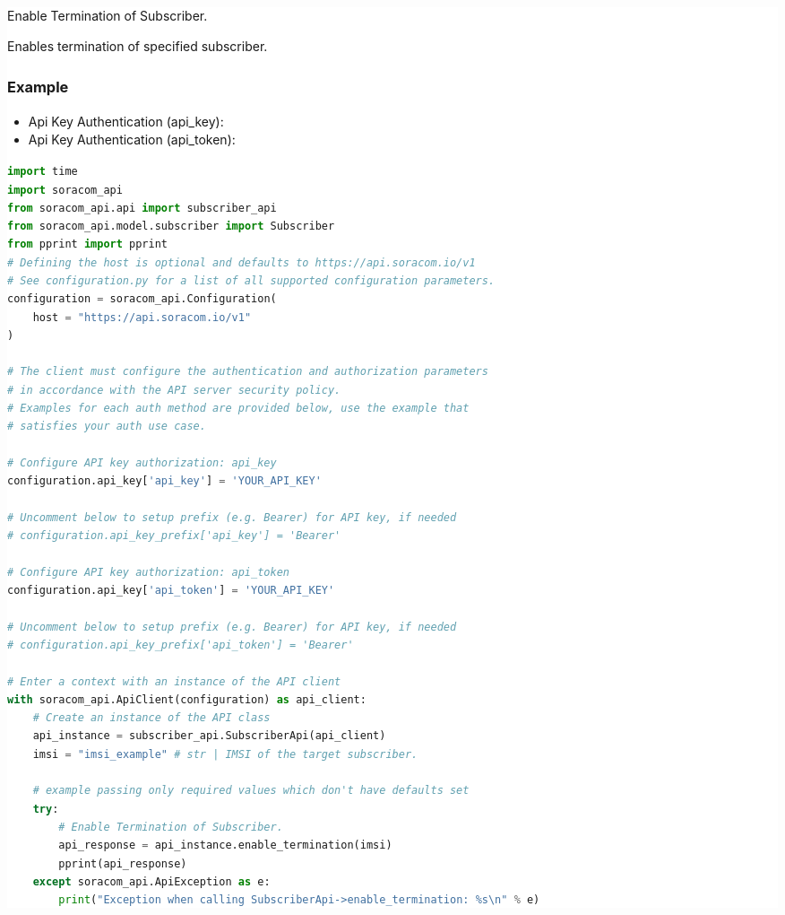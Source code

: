 Enable Termination of Subscriber.

Enables termination of specified subscriber.

### Example

* Api Key Authentication (api_key):
* Api Key Authentication (api_token):

```python
import time
import soracom_api
from soracom_api.api import subscriber_api
from soracom_api.model.subscriber import Subscriber
from pprint import pprint
# Defining the host is optional and defaults to https://api.soracom.io/v1
# See configuration.py for a list of all supported configuration parameters.
configuration = soracom_api.Configuration(
    host = "https://api.soracom.io/v1"
)

# The client must configure the authentication and authorization parameters
# in accordance with the API server security policy.
# Examples for each auth method are provided below, use the example that
# satisfies your auth use case.

# Configure API key authorization: api_key
configuration.api_key['api_key'] = 'YOUR_API_KEY'

# Uncomment below to setup prefix (e.g. Bearer) for API key, if needed
# configuration.api_key_prefix['api_key'] = 'Bearer'

# Configure API key authorization: api_token
configuration.api_key['api_token'] = 'YOUR_API_KEY'

# Uncomment below to setup prefix (e.g. Bearer) for API key, if needed
# configuration.api_key_prefix['api_token'] = 'Bearer'

# Enter a context with an instance of the API client
with soracom_api.ApiClient(configuration) as api_client:
    # Create an instance of the API class
    api_instance = subscriber_api.SubscriberApi(api_client)
    imsi = "imsi_example" # str | IMSI of the target subscriber.

    # example passing only required values which don't have defaults set
    try:
        # Enable Termination of Subscriber.
        api_response = api_instance.enable_termination(imsi)
        pprint(api_response)
    except soracom_api.ApiException as e:
        print("Exception when calling SubscriberApi->enable_termination: %s\n" % e)
```
